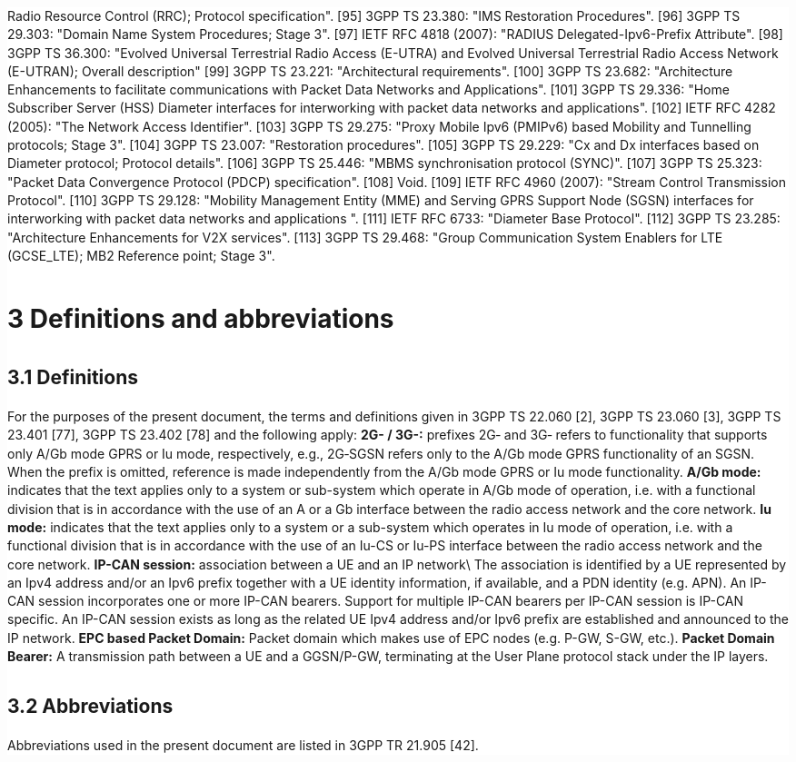 Radio Resource Control (RRC); Protocol specification\".
[95] 3GPP TS 23.380: \"IMS Restoration Procedures\".
[96] 3GPP TS 29.303: \"Domain Name System Procedures; Stage 3\".
[97] IETF RFC 4818 (2007): \"RADIUS Delegated-Ipv6-Prefix Attribute\".
[98] 3GPP TS 36.300: \"Evolved Universal Terrestrial Radio Access (E-UTRA) and
Evolved Universal Terrestrial Radio Access Network (E-UTRAN); Overall
description\"
[99] 3GPP TS 23.221: \"Architectural requirements\".
[100] 3GPP TS 23.682: \"Architecture Enhancements to facilitate communications
with Packet Data Networks and Applications\".
[101] 3GPP TS 29.336: \"Home Subscriber Server (HSS) Diameter interfaces for
interworking with packet data networks and applications\".
[102] IETF RFC 4282 (2005): \"The Network Access Identifier\".
[103] 3GPP TS 29.275: \"Proxy Mobile Ipv6 (PMIPv6) based Mobility and
Tunnelling protocols; Stage 3\".
[104] 3GPP TS 23.007: \"Restoration procedures\".
[105] 3GPP TS 29.229: \"Cx and Dx interfaces based on Diameter protocol;
Protocol details\".
[106] 3GPP TS 25.446: \"MBMS synchronisation protocol (SYNC)\".
[107] 3GPP TS 25.323: \"Packet Data Convergence Protocol (PDCP)
specification\".
[108] Void.
[109] IETF RFC 4960 (2007): \"Stream Control Transmission Protocol\".
[110] 3GPP TS 29.128: \"Mobility Management Entity (MME) and Serving GPRS
Support Node (SGSN) interfaces for interworking with packet data networks and
applications \".
[111] IETF RFC 6733: \"Diameter Base Protocol\".
[112] 3GPP TS 23.285: \"Architecture Enhancements for V2X services\".
[113] 3GPP TS 29.468: \"Group Communication System Enablers for LTE
(GCSE_LTE); MB2 Reference point; Stage 3\".
# 3 Definitions and abbreviations
## 3.1 Definitions
For the purposes of the present document, the terms and definitions given in
3GPP TS 22.060 [2], 3GPP TS 23.060 [3], 3GPP TS 23.401 [77], 3GPP TS 23.402
[78] and the following apply:
**2G- / 3G-:** prefixes 2G‑ and 3G‑ refers to functionality that supports only
A/Gb mode GPRS or Iu mode, respectively, e.g., 2G‑SGSN refers only to the A/Gb
mode GPRS functionality of an SGSN. When the prefix is omitted, reference is
made independently from the A/Gb mode GPRS or Iu mode functionality.
**A/Gb mode:** indicates that the text applies only to a system or sub-system
which operate in A/Gb mode of operation, i.e. with a functional division that
is in accordance with the use of an A or a Gb interface between the radio
access network and the core network.
**Iu mode:** indicates that the text applies only to a system or a sub-system
which operates in Iu mode of operation, i.e. with a functional division that
is in accordance with the use of an Iu-CS or Iu-PS interface between the radio
access network and the core network.
**IP-CAN session:** association between a UE and an IP network\ The
association is identified by a UE represented by an Ipv4 address and/or an
Ipv6 prefix together with a UE identity information, if available, and a PDN
identity (e.g. APN). An IP-CAN session incorporates one or more IP-CAN
bearers. Support for multiple IP-CAN bearers per IP-CAN session is IP-CAN
specific. An IP-CAN session exists as long as the related UE Ipv4 address
and/or Ipv6 prefix are established and announced to the IP network.
**EPC based Packet Domain:** Packet domain which makes use of EPC nodes (e.g.
P-GW, S-GW, etc.).
**Packet Domain Bearer:** A transmission path between a UE and a GGSN/P-GW,
terminating at the User Plane protocol stack under the IP layers.
## 3.2 Abbreviations
Abbreviations used in the present document are listed in 3GPP TR 21.905 [42].